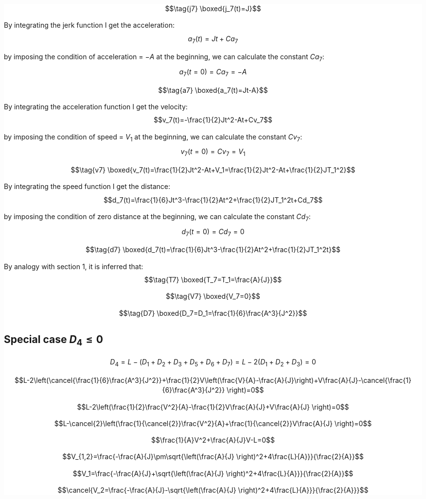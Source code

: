 $$\tag{j7} \boxed{j_7(t)=J}$$

By integrating the jerk function I get the acceleration:
$$a_7(t)=Jt+Ca_7$$

by imposing the condition of acceleration = $-A$ at the beginning, we can calculate the constant $Ca_7$:
$$a_7(t=0)=Ca_7=-A$$

$$\tag{a7} \boxed{a_7(t)=Jt-A}$$

By integrating the acceleration function I get the velocity:
$$v_7(t)=-\frac{1}{2}Jt^2-At+Cv_7$$

by imposing the condition of speed = $V_1$ at the beginning, we can calculate the constant $Cv_7$:
$$v_7(t=0)=Cv_7=V_1$$

$$\tag{v7} \boxed{v_7(t)=\frac{1}{2}Jt^2-At+V_1=\frac{1}{2}Jt^2-At+\frac{1}{2}JT_1^2}$$

By integrating the speed function I get the distance:
$$d_7(t)=\frac{1}{6}Jt^3-\frac{1}{2}At^2+\frac{1}{2}JT_1^2t+Cd_7$$

by imposing the condition of zero distance at the beginning, we can calculate the constant $Cd_7$:
$$d_7(t=0)=Cd_7=0$$

$$\tag{d7} \boxed{d_7(t)=\frac{1}{6}Jt^3-\frac{1}{2}At^2+\frac{1}{2}JT_1^2t}$$

By analogy with section 1, it is inferred that:
$$\tag{T7} \boxed{T_7=T_1=\frac{A}{J}}$$

$$\tag{V7} \boxed{V_7=0}$$

$$\tag{D7} \boxed{D_7=D_1=\frac{1}{6}\frac{A^3}{J^2}}$$

## Special case $D_4\le0$
$$D_4=L-(D_1+D_2+D_3+D_5+D_6+D_7)=L-2(D_1+D_2+D_3)=0$$

$$L-2\left(\cancel{\frac{1}{6}\frac{A^3}{J^2}}+\frac{1}{2}V\left(\frac{V}{A}-\frac{A}{J}\right)+V\frac{A}{J}-\cancel{\frac{1}{6}\frac{A^3}{J^2}} \right)=0$$

$$L-2\left(\frac{1}{2}\frac{V^2}{A}-\frac{1}{2}V\frac{A}{J}+V\frac{A}{J} \right)=0$$

$$L-\cancel{2}\left(\frac{1}{\cancel{2}}\frac{V^2}{A}+\frac{1}{\cancel{2}}V\frac{A}{J} \right)=0$$

$$\frac{1}{A}V^2+\frac{A}{J}V-L=0$$

$$V_{1,2}=\frac{-\frac{A}{J}\pm\sqrt{\left(\frac{A}{J} \right)^2+4\frac{L}{A}}}{\frac{2}{A}}$$

$$V_1=\frac{-\frac{A}{J}+\sqrt{\left(\frac{A}{J} \right)^2+4\frac{L}{A}}}{\frac{2}{A}}$$

$$\cancel{V_2=\frac{-\frac{A}{J}-\sqrt{\left(\frac{A}{J} \right)^2+4\frac{L}{A}}}{\frac{2}{A}}}$$